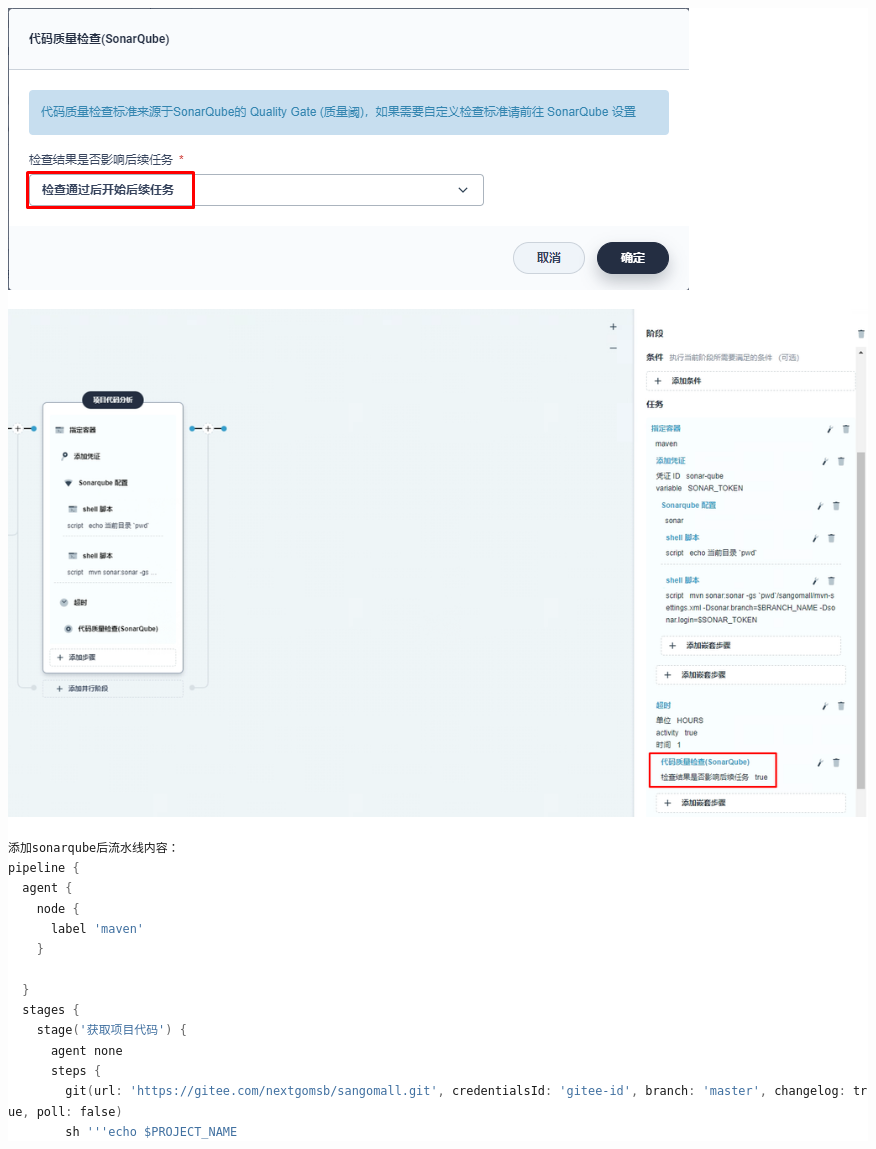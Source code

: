 

![image-20221128114537392](k8s集群中部署项目之流水线.assets/image-20221128114537392.png)



![image-20221128114605493](k8s集群中部署项目之流水线.assets/image-20221128114605493.png)





~~~powershell
添加sonarqube后流水线内容：
pipeline {
  agent {
    node {
      label 'maven'
    }

  }
  stages {
    stage('获取项目代码') {
      agent none
      steps {
        git(url: 'https://gitee.com/nextgomsb/sangomall.git', credentialsId: 'gitee-id', branch: 'master', changelog: true, poll: false)
        sh '''echo $PROJECT_NAME
~~~